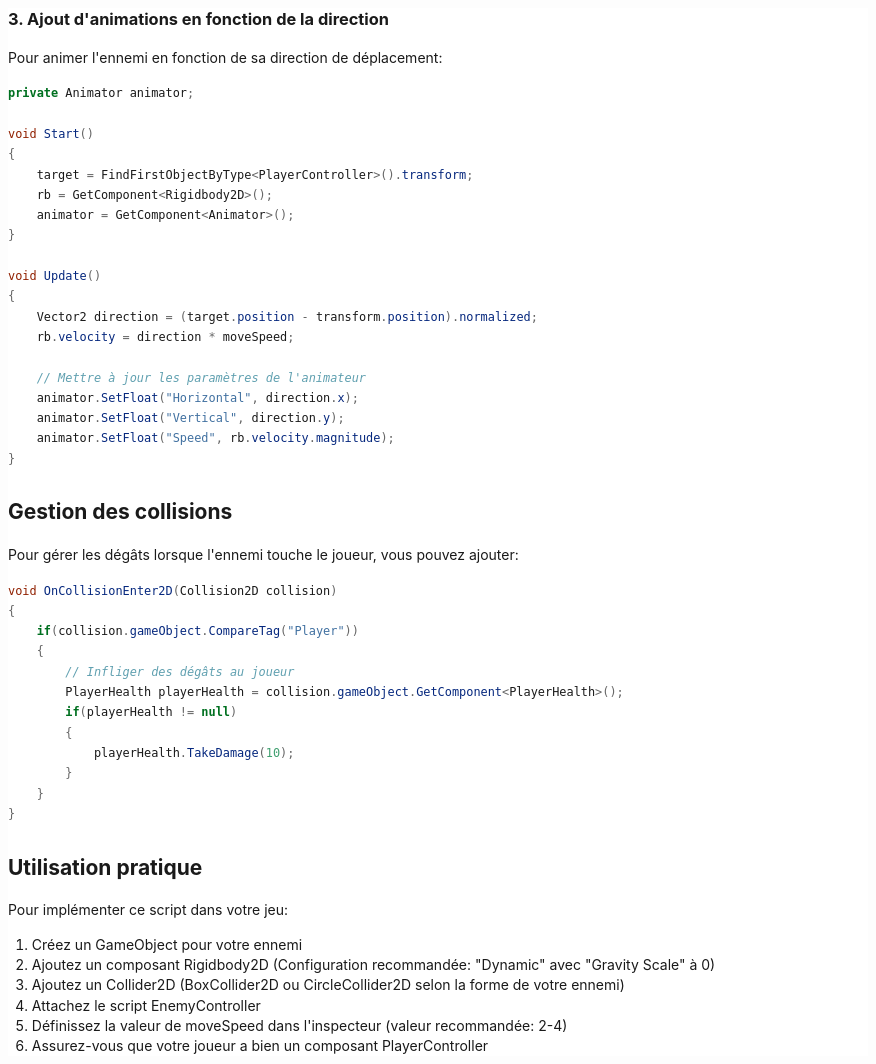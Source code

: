 ### 3. Ajout d'animations en fonction de la direction

Pour animer l'ennemi en fonction de sa direction de déplacement:

```csharp
private Animator animator;

void Start()
{
    target = FindFirstObjectByType<PlayerController>().transform;
    rb = GetComponent<Rigidbody2D>();
    animator = GetComponent<Animator>();
}

void Update()
{
    Vector2 direction = (target.position - transform.position).normalized;
    rb.velocity = direction * moveSpeed;
    
    // Mettre à jour les paramètres de l'animateur
    animator.SetFloat("Horizontal", direction.x);
    animator.SetFloat("Vertical", direction.y);
    animator.SetFloat("Speed", rb.velocity.magnitude);
}
```

## Gestion des collisions

Pour gérer les dégâts lorsque l'ennemi touche le joueur, vous pouvez ajouter:

```csharp
void OnCollisionEnter2D(Collision2D collision)
{
    if(collision.gameObject.CompareTag("Player"))
    {
        // Infliger des dégâts au joueur
        PlayerHealth playerHealth = collision.gameObject.GetComponent<PlayerHealth>();
        if(playerHealth != null)
        {
            playerHealth.TakeDamage(10);
        }
    }
}
```

## Utilisation pratique

Pour implémenter ce script dans votre jeu:

1. Créez un GameObject pour votre ennemi
2. Ajoutez un composant Rigidbody2D (Configuration recommandée: "Dynamic" avec "Gravity Scale" à 0)
3. Ajoutez un Collider2D (BoxCollider2D ou CircleCollider2D selon la forme de votre ennemi)
4. Attachez le script EnemyController
5. Définissez la valeur de moveSpeed dans l'inspecteur (valeur recommandée: 2-4)
6. Assurez-vous que votre joueur a bien un composant PlayerController
